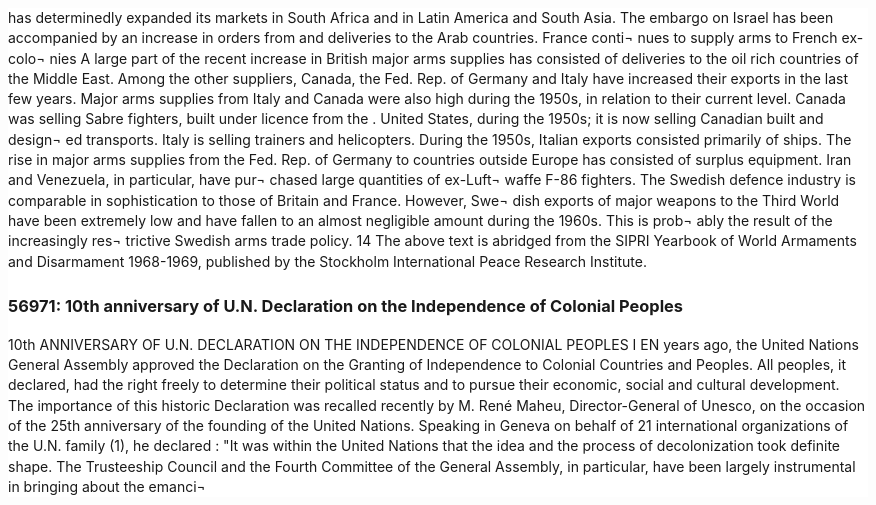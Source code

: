 has determinedly expanded its markets
in South Africa and in Latin America
and South Asia. The embargo on
Israel has been accompanied by an
increase in orders from and deliveries
to the Arab countries. France conti¬
nues to supply arms to French ex-colo¬
nies A large part of the recent
increase in British major arms supplies
has consisted of deliveries to the oil
rich countries of the Middle East.
Among the other suppliers, Canada,
the Fed. Rep. of Germany and Italy
have increased their exports in the last
few years. Major arms supplies from
Italy and Canada were also high during
the 1950s, in relation to their current
level. Canada was selling Sabre
fighters, built under licence from the
. United States, during the 1950s; it is
now selling Canadian built and design¬
ed transports. Italy is selling trainers
and helicopters. During the 1950s,
Italian exports consisted primarily of
ships.
The rise in major arms supplies
from the Fed. Rep. of Germany to
countries outside Europe has consisted
of surplus equipment. Iran and
Venezuela, in particular, have pur¬
chased large quantities of ex-Luft¬
waffe F-86 fighters.
The Swedish defence industry is
comparable in sophistication to those
of Britain and France. However, Swe¬
dish exports of major weapons to the
Third World have been extremely low
and have fallen to an almost negligible
amount during the 1960s. This is prob¬
ably the result of the increasingly res¬
trictive Swedish arms trade policy.
14 The above text is abridged from the SIPRI
Yearbook of World Armaments and
Disarmament 1968-1969, published by the
Stockholm International Peace Research
Institute.

### 56971: 10th anniversary of U.N. Declaration on the Independence of Colonial Peoples
10th ANNIVERSARY OF U.N. DECLARATION
ON THE INDEPENDENCE OF COLONIAL PEOPLES
I EN years ago, the United Nations General Assembly approved the
Declaration on the Granting of Independence to Colonial Countries and
Peoples. All peoples, it declared, had the right freely to determine their
political status and to pursue their economic, social and cultural development.
The importance of this historic Declaration was recalled recently by
M. René Maheu, Director-General of Unesco, on the occasion of the 25th
anniversary of the founding of the United Nations. Speaking in Geneva on
behalf of 21 international organizations of the U.N. family (1), he declared :
"It was within the United Nations that the idea and the process
of decolonization took definite shape. The Trusteeship Council
and the Fourth Committee of the General Assembly, in particular,
have been largely instrumental in bringing about the emanci¬